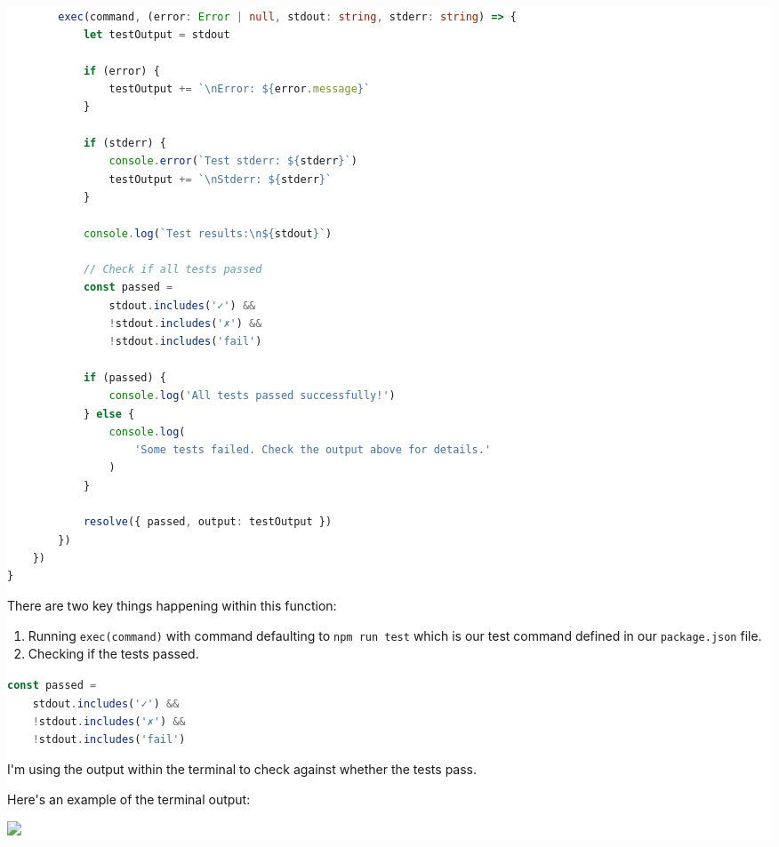 ```ts
        exec(command, (error: Error | null, stdout: string, stderr: string) => {
            let testOutput = stdout

            if (error) {
                testOutput += `\nError: ${error.message}`
            }

            if (stderr) {
                console.error(`Test stderr: ${stderr}`)
                testOutput += `\nStderr: ${stderr}`
            }

            console.log(`Test results:\n${stdout}`)

            // Check if all tests passed
            const passed =
                stdout.includes('✓') &&
                !stdout.includes('✗') &&
                !stdout.includes('fail')

            if (passed) {
                console.log('All tests passed successfully!')
            } else {
                console.log(
                    'Some tests failed. Check the output above for details.'
                )
            }

            resolve({ passed, output: testOutput })
        })
    })
}
```

There are two key things happening within this function:

1. Running `exec(command)` with command defaulting to `npm run test` which is our test command defined in our `package.json` file.
2. Checking if the tests passed.

```ts
const passed =
	stdout.includes('✓') &&
	!stdout.includes('✗') &&
	!stdout.includes('fail')
```

I'm using the output within the terminal to check against whether the tests pass.

Here's an example of the terminal output:

![](https://cln.sh/Y9y9LDN6+)
